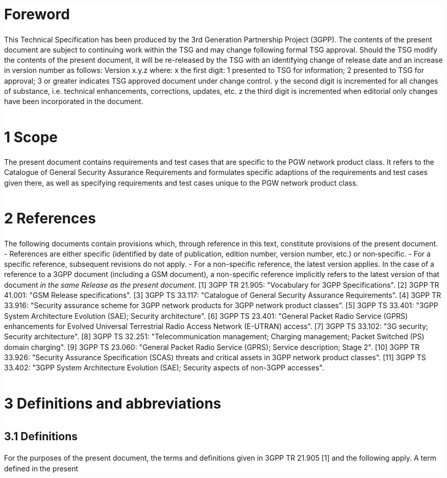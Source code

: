 # Foreword
This Technical Specification has been produced by the 3rd Generation
Partnership Project (3GPP).
The contents of the present document are subject to continuing work within the
TSG and may change following formal TSG approval. Should the TSG modify the
contents of the present document, it will be re-released by the TSG with an
identifying change of release date and an increase in version number as
follows:
Version x.y.z
where:
x the first digit:
1 presented to TSG for information;
2 presented to TSG for approval;
3 or greater indicates TSG approved document under change control.
y the second digit is incremented for all changes of substance, i.e. technical
enhancements, corrections, updates, etc.
z the third digit is incremented when editorial only changes have been
incorporated in the document.
# 1 Scope
The present document contains requirements and test cases that are specific to
the PGW network product class. It refers to the Catalogue of General Security
Assurance Requirements and formulates specific adaptions of the requirements
and test cases given there, as well as specifying requirements and test cases
unique to the PGW network product class.
# 2 References
The following documents contain provisions which, through reference in this
text, constitute provisions of the present document.
\- References are either specific (identified by date of publication, edition
number, version number, etc.) or non‑specific.
\- For a specific reference, subsequent revisions do not apply.
\- For a non-specific reference, the latest version applies. In the case of a
reference to a 3GPP document (including a GSM document), a non-specific
reference implicitly refers to the latest version of that document _in the
same Release as the present document_.
[1] 3GPP TR 21.905: \"Vocabulary for 3GPP Specifications\".
[2] 3GPP TR 41.001: \"GSM Release specifications\".
[3] 3GPP TS 33.117: \"Catalogue of General Security Assurance Requirements\".
[4] 3GPP TR 33.916: \"Security assurance scheme for 3GPP network products for
3GPP network product classes\".
[5] 3GPP TS 33.401: \"3GPP System Architecture Evolution (SAE); Security
architecture\".
[6] 3GPP TS 23.401: \"General Packet Radio Service (GPRS) enhancements for
Evolved Universal Terrestrial Radio Access Network (E-UTRAN) access\".
[7] 3GPP TS 33.102: \"3G security; Security architecture\".
[8] 3GPP TS 32.251: \"Telecommunication management; Charging management;
Packet Switched (PS) domain charging\".
[9] 3GPP TS 23.060: \"General Packet Radio Service (GPRS); Service
description; Stage 2\".
[10] 3GPP TR 33.926: \"Security Assurance Specification (SCAS) threats and
critical assets in 3GPP network product classes\".
[11] 3GPP TS 33.402: \"3GPP System Architecture Evolution (SAE); Security
aspects of non-3GPP accesses\".
# 3 Definitions and abbreviations
## 3.1 Definitions
For the purposes of the present document, the terms and definitions given in
3GPP TR 21.905 [1] and the following apply. A term defined in the present